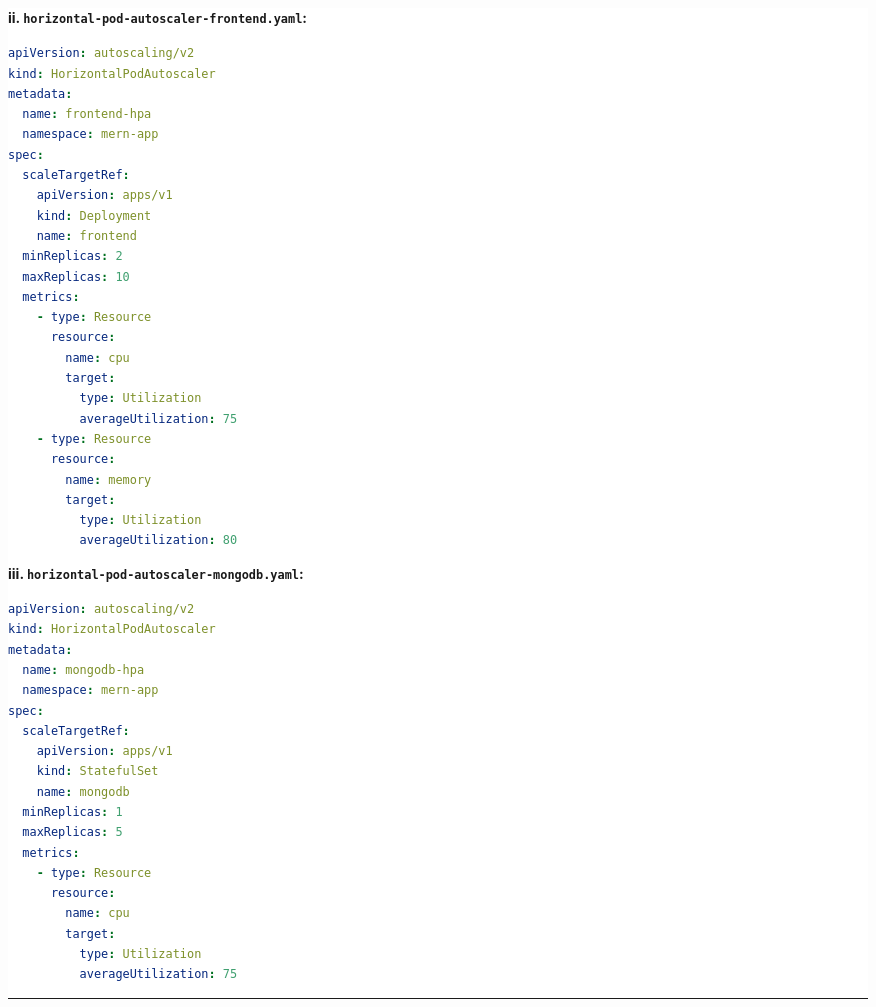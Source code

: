 **ii. `horizontal-pod-autoscaler-frontend.yaml`:**
```yaml
apiVersion: autoscaling/v2
kind: HorizontalPodAutoscaler
metadata:
  name: frontend-hpa
  namespace: mern-app
spec:
  scaleTargetRef:
    apiVersion: apps/v1
    kind: Deployment
    name: frontend
  minReplicas: 2
  maxReplicas: 10
  metrics:
    - type: Resource
      resource:
        name: cpu
        target:
          type: Utilization
          averageUtilization: 75
    - type: Resource
      resource:
        name: memory
        target:
          type: Utilization
          averageUtilization: 80
```

**iii. `horizontal-pod-autoscaler-mongodb.yaml`:**
```yaml
apiVersion: autoscaling/v2
kind: HorizontalPodAutoscaler
metadata:
  name: mongodb-hpa
  namespace: mern-app
spec:
  scaleTargetRef:
    apiVersion: apps/v1
    kind: StatefulSet
    name: mongodb
  minReplicas: 1
  maxReplicas: 5
  metrics:
    - type: Resource
      resource:
        name: cpu
        target:
          type: Utilization
          averageUtilization: 75
```

---
